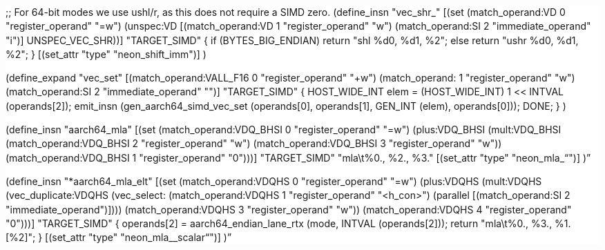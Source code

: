 ;; For 64-bit modes we use ushl/r, as this does not require a SIMD zero.
(define_insn "vec_shr_<mode>"
  [(set (match_operand:VD 0 "register_operand" "=w")
        (unspec:VD [(match_operand:VD 1 "register_operand" "w")
		    (match_operand:SI 2 "immediate_operand" "i")]
		   UNSPEC_VEC_SHR))]
  "TARGET_SIMD"
  {
    if (BYTES_BIG_ENDIAN)
      return "shl %d0, %d1, %2";
    else
      return "ushr %d0, %d1, %2";
  }
  [(set_attr "type" "neon_shift_imm")]
)

(define_expand "vec_set<mode>"
  [(match_operand:VALL_F16 0 "register_operand" "+w")
   (match_operand:<VEL> 1 "register_operand" "w")
   (match_operand:SI 2 "immediate_operand" "")]
  "TARGET_SIMD"
  {
    HOST_WIDE_INT elem = (HOST_WIDE_INT) 1 << INTVAL (operands[2]);
    emit_insn (gen_aarch64_simd_vec_set<mode> (operands[0], operands[1],
					  GEN_INT (elem), operands[0]));
    DONE;
  }
)


(define_insn "aarch64_mla<mode>"
 [(set (match_operand:VDQ_BHSI 0 "register_operand" "=w")
       (plus:VDQ_BHSI (mult:VDQ_BHSI
			(match_operand:VDQ_BHSI 2 "register_operand" "w")
			(match_operand:VDQ_BHSI 3 "register_operand" "w"))
		      (match_operand:VDQ_BHSI 1 "register_operand" "0")))]
 "TARGET_SIMD"
 "mla\t%0.<Vtype>, %2.<Vtype>, %3.<Vtype>"
  [(set_attr "type" "neon_mla_<Vetype><q>")]
)

(define_insn "*aarch64_mla_elt<mode>"
 [(set (match_operand:VDQHS 0 "register_operand" "=w")
       (plus:VDQHS
	 (mult:VDQHS
	   (vec_duplicate:VDQHS
	      (vec_select:<VEL>
		(match_operand:VDQHS 1 "register_operand" "<h_con>")
		  (parallel [(match_operand:SI 2 "immediate_operand")])))
	   (match_operand:VDQHS 3 "register_operand" "w"))
	 (match_operand:VDQHS 4 "register_operand" "0")))]
 "TARGET_SIMD"
  {
    operands[2] = aarch64_endian_lane_rtx (<MODE>mode, INTVAL (operands[2]));
    return "mla\t%0.<Vtype>, %3.<Vtype>, %1.<Vtype>[%2]";
  }
  [(set_attr "type" "neon_mla_<Vetype>_scalar<q>")]
)
